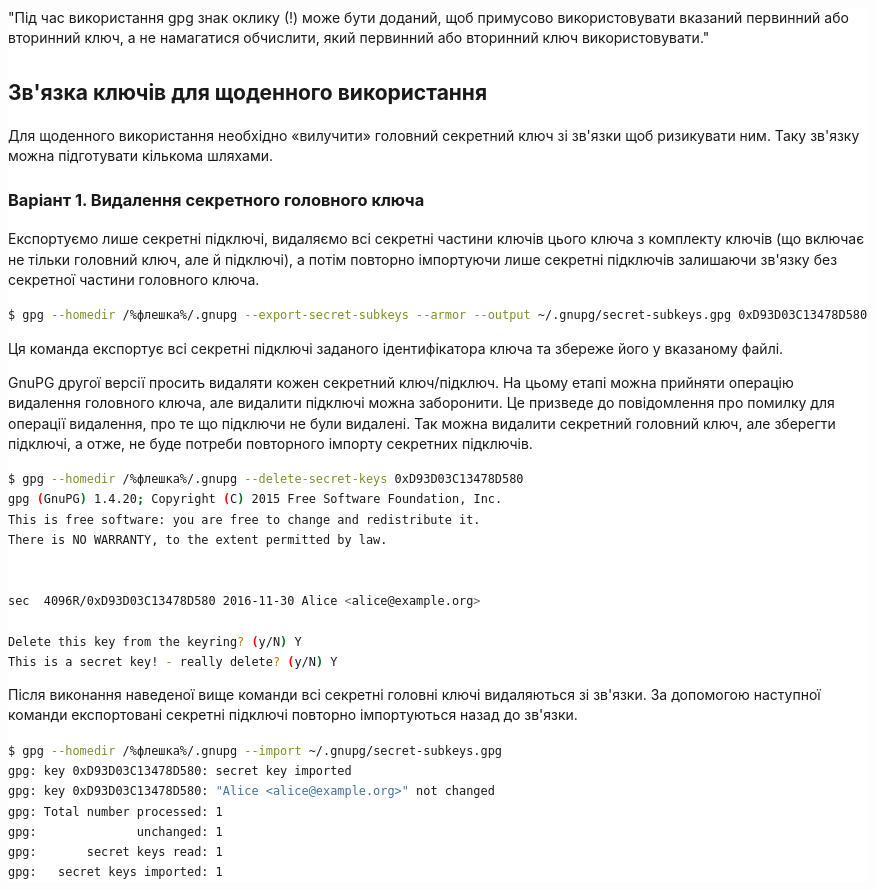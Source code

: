 "Під час використання gpg знак оклику (!) може бути доданий, щоб примусово використовувати вказаний первинний або вторинний ключ, а не намагатися обчислити, який первинний або вторинний ключ використовувати." 

## Зв'язка ключів для щоденного використання

Для щоденного використання необхідно «вилучити» головний секретний ключ зі зв'язки щоб ризикувати ним. Таку зв'язку можна підготувати кількома шляхами.

### Варіант 1. Видалення секретного головного ключа

Експортуємо лише секретні підключі, видаляємо всі секретні частини ключів цього ключа з комплекту ключів (що включає не тільки головний ключ, але й підключі), а потім повторно імпортуючи лише секретні підключів залишаючи зв'язку без секретної частини головного ключа. 

```bash
$ gpg --homedir /%флешка%/.gnupg --export-secret-subkeys --armor --output ~/.gnupg/secret-subkeys.gpg 0xD93D03C13478D580
```

Ця команда експортує всі секретні підключі заданого ідентифікатора ключа та збереже його у вказаному файлі. 

GnuPG другої версії просить видаляти кожен секретний ключ/підключ. На цьому етапі можна прийняти операцію видалення головного ключа, але видалити підключі можна заборонити. Це призведе до повідомлення про помилку для операції видалення, про те що підключи не були видалені. Так можна видалити секретний головний ключ, але зберегти підключі, а отже, не буде потреби повторного імпорту секретних підключів.

```bash
$ gpg --homedir /%флешка%/.gnupg --delete-secret-keys 0xD93D03C13478D580
gpg (GnuPG) 1.4.20; Copyright (C) 2015 Free Software Foundation, Inc.
This is free software: you are free to change and redistribute it.
There is NO WARRANTY, to the extent permitted by law.


sec  4096R/0xD93D03C13478D580 2016-11-30 Alice <alice@example.org>

Delete this key from the keyring? (y/N) Y
This is a secret key! - really delete? (y/N) Y
```

Після виконання наведеної вище команди всі секретні головні ключі видаляються зі зв'язки. За допомогою наступної команди експортовані секретні підключі повторно імпортуються назад до зв'язки.

```bash
$ gpg --homedir /%флешка%/.gnupg --import ~/.gnupg/secret-subkeys.gpg
gpg: key 0xD93D03C13478D580: secret key imported
gpg: key 0xD93D03C13478D580: "Alice <alice@example.org>" not changed
gpg: Total number processed: 1
gpg:              unchanged: 1
gpg:       secret keys read: 1
gpg:   secret keys imported: 1
```
